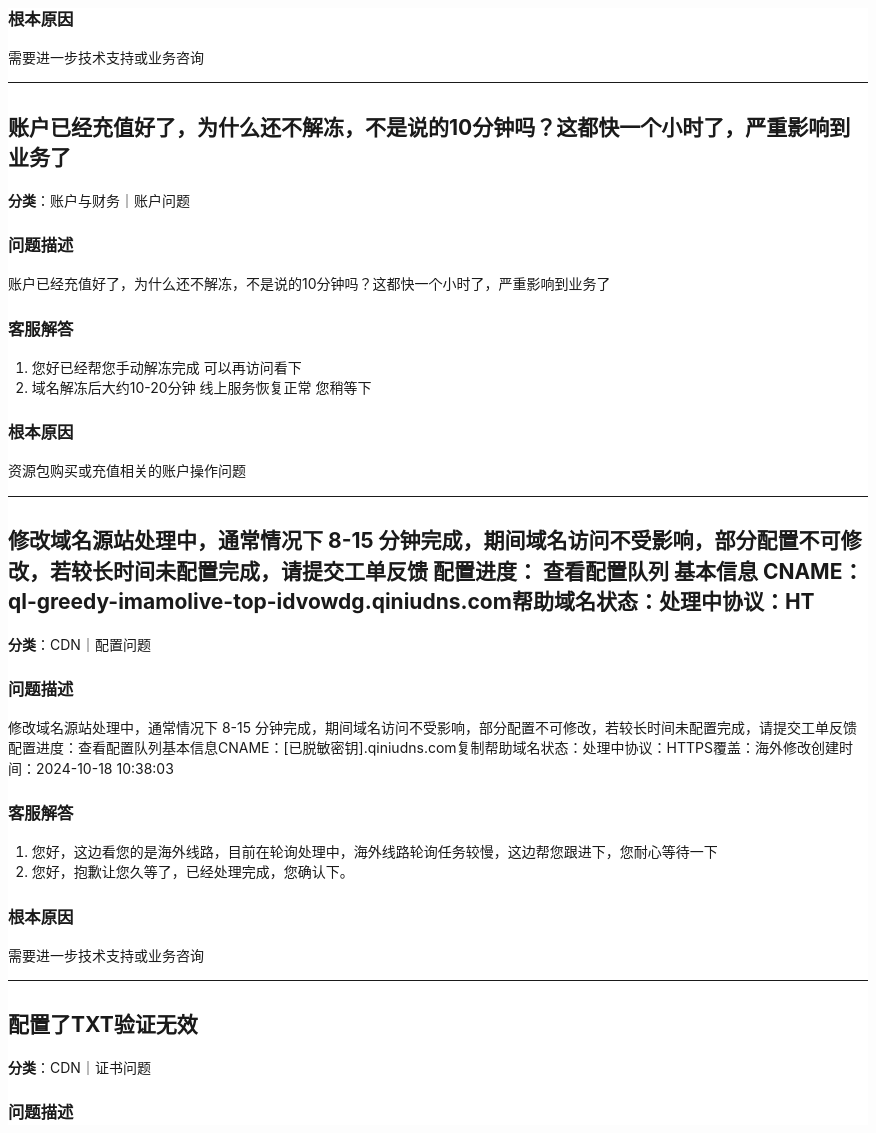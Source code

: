 ### 根本原因

需要进一步技术支持或业务咨询

---

## 账户已经充值好了，为什么还不解冻，不是说的10分钟吗？这都快一个小时了，严重影响到业务了

**分类**：账户与财务｜账户问题

### 问题描述

账户已经充值好了，为什么还不解冻，不是说的10分钟吗？这都快一个小时了，严重影响到业务了

### 客服解答

1. 您好已经帮您手动解冻完成 可以再访问看下
2. 域名解冻后大约10-20分钟 线上服务恢复正常 您稍等下

### 根本原因

资源包购买或充值相关的账户操作问题

---

## 修改域名源站处理中，通常情况下 8-15 分钟完成，期间域名访问不受影响，部分配置不可修改，若较长时间未配置完成，请提交工单反馈  配置进度：  查看配置队列 基本信息 CNAME：ql-greedy-imamolive-top-idvowdg.qiniudns.com帮助域名状态：处理中协议：HT

**分类**：CDN｜配置问题

### 问题描述

修改域名源站处理中，通常情况下 8-15 分钟完成，期间域名访问不受影响，部分配置不可修改，若较长时间未配置完成，请提交工单反馈配置进度：查看配置队列基本信息CNAME：[已脱敏密钥].qiniudns.com复制帮助域名状态：处理中协议：HTTPS覆盖：海外修改创建时间：2024-10-18 10:38:03

### 客服解答

1. 您好，这边看您的是海外线路，目前在轮询处理中，海外线路轮询任务较慢，这边帮您跟进下，您耐心等待一下
2. 您好，抱歉让您久等了，已经处理完成，您确认下。

### 根本原因

需要进一步技术支持或业务咨询

---

## 配置了TXT验证无效

**分类**：CDN｜证书问题

### 问题描述
